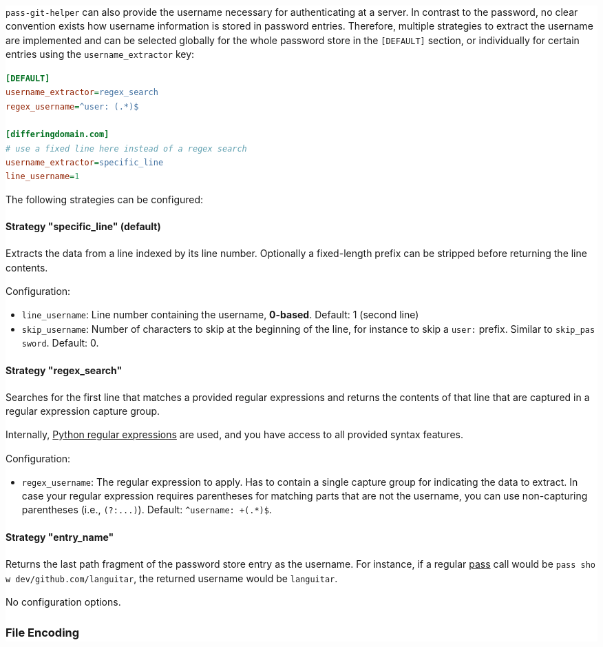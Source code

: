 `pass-git-helper` can also provide the username necessary for authenticating at a server.
In contrast to the password, no clear convention exists how username information is stored in password entries.
Therefore, multiple strategies to extract the username are implemented and can be selected globally for the whole password store in the `[DEFAULT]` section, or individually for certain entries using the `username_extractor` key:

```ini
[DEFAULT]
username_extractor=regex_search
regex_username=^user: (.*)$

[differingdomain.com]
# use a fixed line here instead of a regex search
username_extractor=specific_line
line_username=1
```

The following strategies can be configured:

#### Strategy "specific_line" (default)

Extracts the data from a line indexed by its line number.
Optionally a fixed-length prefix can be stripped before returning the line contents.

Configuration:

* `line_username`: Line number containing the username, **0-based**. Default: 1 (second line)
* `skip_username`: Number of characters to skip at the beginning of the line, for instance to skip a `user:` prefix. Similar to `skip_password`. Default: 0.

#### Strategy "regex_search"

Searches for the first line that matches a provided regular expressions and returns the contents of that line that are captured in a regular expression capture group.

Internally, [Python regular expressions](https://docs.python.org/3/library/re.html#regular-expression-syntax) are used, and you have access to all provided syntax features.

Configuration:

* `regex_username`: The regular expression to apply. Has to contain a single capture group for indicating the data to extract.
  In case your regular expression requires parentheses for matching parts that are not the username, you can use non-capturing parentheses (i.e., `(?:...)`).
  Default: `^username: +(.*)$`.

#### Strategy "entry_name"

Returns the last path fragment of the password store entry as the username.
For instance, if a regular [pass] call would be `pass show dev/github.com/languitar`, the returned username would be `languitar`.

No configuration options.

### File Encoding


[git]: https://git-scm.com/
[pass]: http://www.passwordstore.org/ "pass - the standard unix password manager"